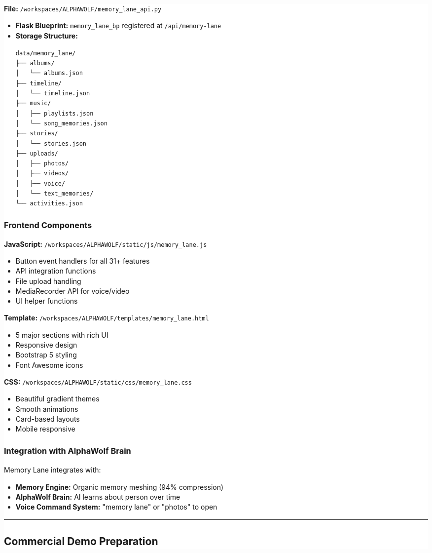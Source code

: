 **File:** `/workspaces/ALPHAWOLF/memory_lane_api.py`

- **Flask Blueprint:** `memory_lane_bp` registered at `/api/memory-lane`
- **Storage Structure:**
  ```
  data/memory_lane/
  ├── albums/
  │   └── albums.json
  ├── timeline/
  │   └── timeline.json
  ├── music/
  │   ├── playlists.json
  │   └── song_memories.json
  ├── stories/
  │   └── stories.json
  ├── uploads/
  │   ├── photos/
  │   ├── videos/
  │   ├── voice/
  │   └── text_memories/
  └── activities.json
  ```

### Frontend Components

**JavaScript:** `/workspaces/ALPHAWOLF/static/js/memory_lane.js`
- Button event handlers for all 31+ features
- API integration functions
- File upload handling
- MediaRecorder API for voice/video
- UI helper functions

**Template:** `/workspaces/ALPHAWOLF/templates/memory_lane.html`
- 5 major sections with rich UI
- Responsive design
- Bootstrap 5 styling
- Font Awesome icons

**CSS:** `/workspaces/ALPHAWOLF/static/css/memory_lane.css`
- Beautiful gradient themes
- Smooth animations
- Card-based layouts
- Mobile responsive

### Integration with AlphaWolf Brain

Memory Lane integrates with:
- **Memory Engine:** Organic memory meshing (94% compression)
- **AlphaWolf Brain:** AI learns about person over time
- **Voice Command System:** "memory lane" or "photos" to open

---

## Commercial Demo Preparation
